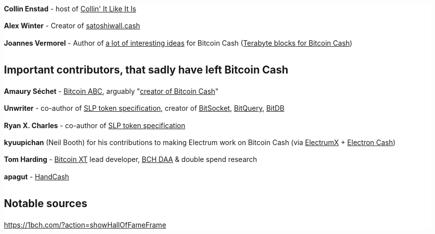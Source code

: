 **Collin Enstad** - host of [Collin' It Like It Is](https://www.youtube.com/channel/UCGKUQoz7AzGxziNqHFS_2Rg)

**Alex Winter** - Creator of [satoshiwall.cash](https://satoshiwall.cash/)

**Joannes Vermorel** - Author of [a lot of interesting ideas](https://blog.vermorel.com/) for Bitcoin Cash ([Terabyte blocks for Bitcoin Cash](https://blog.vermorel.com/journal/2017/12/17/terabyte-blocks-for-bitcoin-cash.html))

## Important contributors, that sadly have left Bitcoin Cash

**Amaury Séchet** - [Bitcoin ABC](https://www.bitcoinabc.org/), arguably "[creator of Bitcoin Cash](https://read.cash/@Cain/the-benevolent-dictator-b531593d)"

**Unwriter** - co-author of [SLP token specification](https://github.com/simpleledger/slp-specifications/blob/master/slp-token-type-1.md), creator of [BitSocket](https://bitsocket.org/), [BitQuery](https://docs.bitdb.network/docs/query_v3), [BitDB](https://bitdb.network/)

**Ryan X. Charles** - co-author of [SLP token specification](https://github.com/simpleledger/slp-specifications/blob/master/slp-token-type-1.md)

**kyuupichan** (Neil Booth) for his contributions to making Electrum work on Bitcoin Cash (via [ElectrumX](https://github.com/kyuupichan/electrumx) + [Electron Cash](https://electroncash.org/))

**Tom Harding** - [Bitcoin XT](https://en.wikipedia.org/wiki/Bitcoin_XT) lead developer, [BCH DAA](https://news.bitcoin.com/bitcoin-cash-networks-block-intervals-settle-with-new-daa/) & double spend research

**apagut** - [HandCash](https://handcash.io/)

## Notable sources

<https://1bch.com/?action=showHallOfFameFrame>